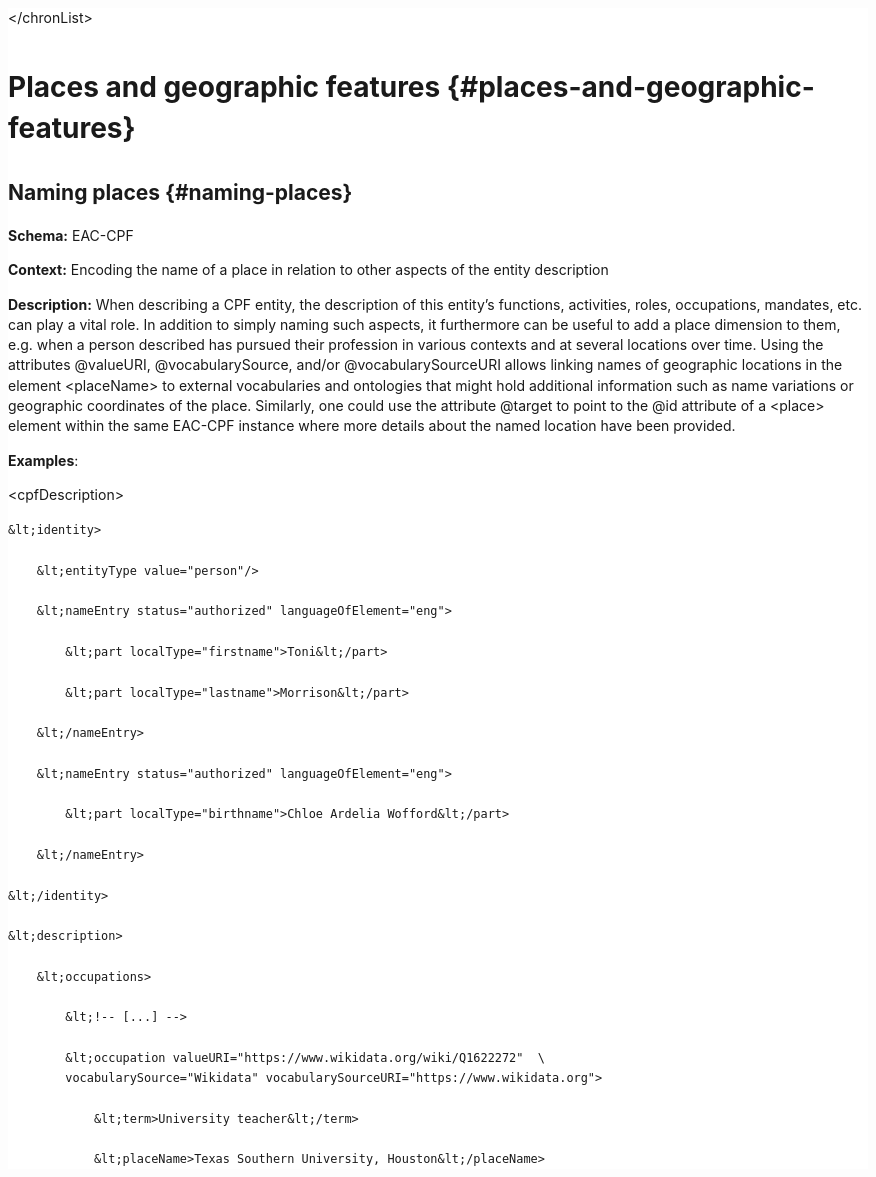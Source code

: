 &lt;/chronList>


# Places and geographic features  {#places-and-geographic-features}


## **Naming places** {#naming-places}

**Schema:** EAC-CPF

**Context:** Encoding the name of a place in relation to other aspects of the entity description

**Description:** When describing a CPF entity, the description of this entity’s functions, activities, roles, occupations, mandates, etc. can play a vital role. In addition to simply naming such aspects, it furthermore can be useful to add a place dimension to them, e.g. when a person described has pursued their profession in various contexts and at several locations over time. Using the attributes @valueURI, @vocabularySource, and/or @vocabularySourceURI allows linking names of geographic locations in the element &lt;placeName> to external vocabularies and ontologies that might hold additional information such as name variations or geographic coordinates of the place. Similarly, one could use the attribute @target to point to the @id attribute of a &lt;place> element within the same EAC-CPF instance where more details about the named location have been provided.

**Examples**: 

&lt;cpfDescription>

    &lt;identity>

        &lt;entityType value="person"/>

        &lt;nameEntry status="authorized" languageOfElement="eng">

            &lt;part localType="firstname">Toni&lt;/part>

            &lt;part localType="lastname">Morrison&lt;/part>

        &lt;/nameEntry>

        &lt;nameEntry status="authorized" languageOfElement="eng">

            &lt;part localType="birthname">Chloe Ardelia Wofford&lt;/part>

        &lt;/nameEntry>

    &lt;/identity>

    &lt;description>

        &lt;occupations>

            &lt;!-- [...] -->

            &lt;occupation valueURI="https://www.wikidata.org/wiki/Q1622272"  \
            vocabularySource="Wikidata" vocabularySourceURI="https://www.wikidata.org">

                &lt;term>University teacher&lt;/term>

                &lt;placeName>Texas Southern University, Houston&lt;/placeName>
